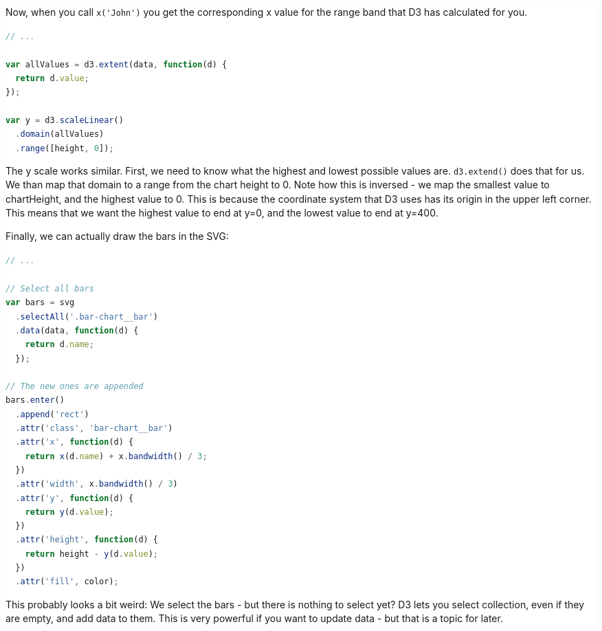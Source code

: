 Now, when you call `x('John')` you get the corresponding x value for the range band
that D3 has calculated for you.

```js
// ...

var allValues = d3.extent(data, function(d) {
  return d.value;
});

var y = d3.scaleLinear()
  .domain(allValues)
  .range([height, 0]);
```

The y scale works similar. First, we need to know what the highest and lowest possible
values are. `d3.extend()` does that for us.
We than map that domain to a range from the chart height to 0. 
Note how this is inversed - we map the smallest value to chartHeight, and the highest value to 0. 
This is because the coordinate system that D3 uses has its origin in the upper
left corner. This means that we want the highest value to end at y=0, and the lowest value
to end at y=400.

Finally, we can actually draw the bars in the SVG:

```js
// ...

// Select all bars
var bars = svg
  .selectAll('.bar-chart__bar')
  .data(data, function(d) {
    return d.name;
  });

// The new ones are appended
bars.enter()
  .append('rect')
  .attr('class', 'bar-chart__bar')
  .attr('x', function(d) {
    return x(d.name) + x.bandwidth() / 3;
  })
  .attr('width', x.bandwidth() / 3)
  .attr('y', function(d) {
    return y(d.value);
  })
  .attr('height', function(d) {
    return height - y(d.value);
  })
  .attr('fill', color);
``` 

This probably looks a bit weird: We select the bars - but there is nothing to select yet?
D3 lets you select collection, even if they are empty, and add data to them.
This is very powerful if you want to update data - but that is a topic for later.
